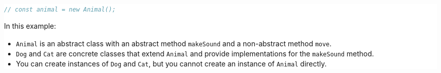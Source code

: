 ```typescript
// const animal = new Animal();
```

In this example:
- `Animal` is an abstract class with an abstract method `makeSound` and a non-abstract method `move`.
- `Dog` and `Cat` are concrete classes that extend `Animal` and provide implementations for the `makeSound` method.
- You can create instances of `Dog` and `Cat`, but you cannot create an instance of `Animal` directly.